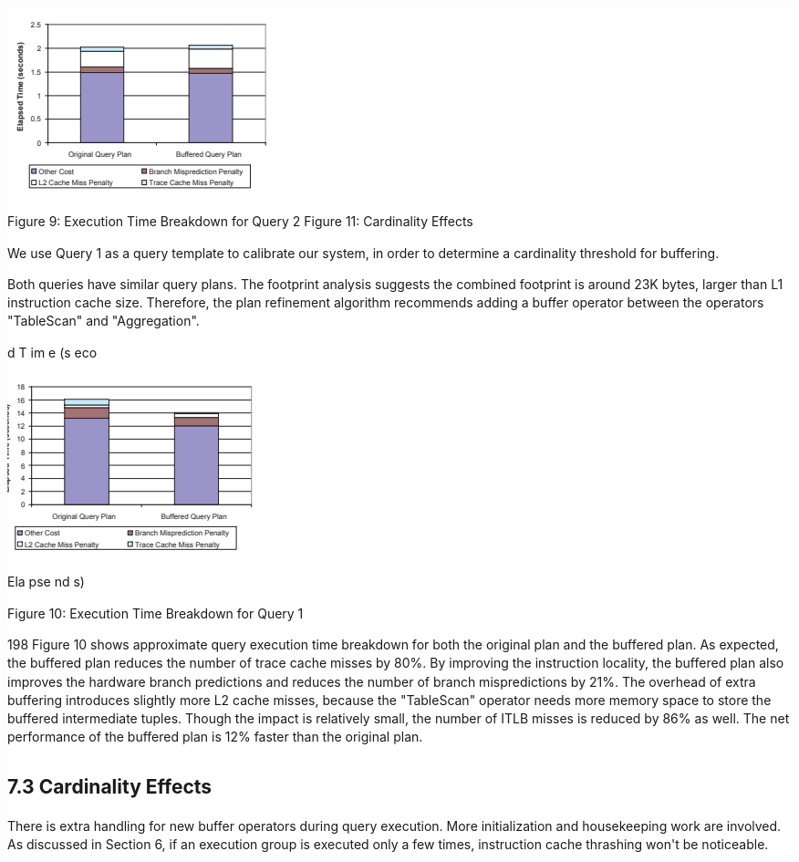 ![7_image_1.png](7_image_1.png)

Figure 9: Execution Time Breakdown for Query 2 Figure 11: Cardinality Effects

We use Query 1 as a query template to calibrate our system, in order to determine a cardinality threshold for buffering.

Both queries have similar query plans. The footprint analysis suggests the combined footprint is around 23K bytes, larger than L1 instruction cache size. Therefore, the plan refinement algorithm recommends adding a buffer operator between the operators "TableScan" and "Aggregation".

d T
im e (s eco

![7_image_0.png](7_image_0.png)

Ela pse nd s)

Figure 10: Execution Time Breakdown for Query 1

198
Figure 10 shows approximate query execution time breakdown for both the original plan and the buffered plan. As expected, the buffered plan reduces the number of trace cache misses by 80%. By improving the instruction locality, the buffered plan also improves the hardware branch predictions and reduces the number of branch mispredictions by 21%. The overhead of extra buffering introduces slightly more L2 cache misses, because the "TableScan" operator needs more memory space to store the buffered intermediate tuples. Though the impact is relatively small, the number of ITLB misses is reduced by 86% as well. The net performance of the buffered plan is 12% faster than the original plan.

## 7.3 Cardinality Effects

There is extra handling for new buffer operators during query execution. More initialization and housekeeping work are involved. As discussed in Section 6, if an execution group is executed only a few times, instruction cache thrashing won't be noticeable.
